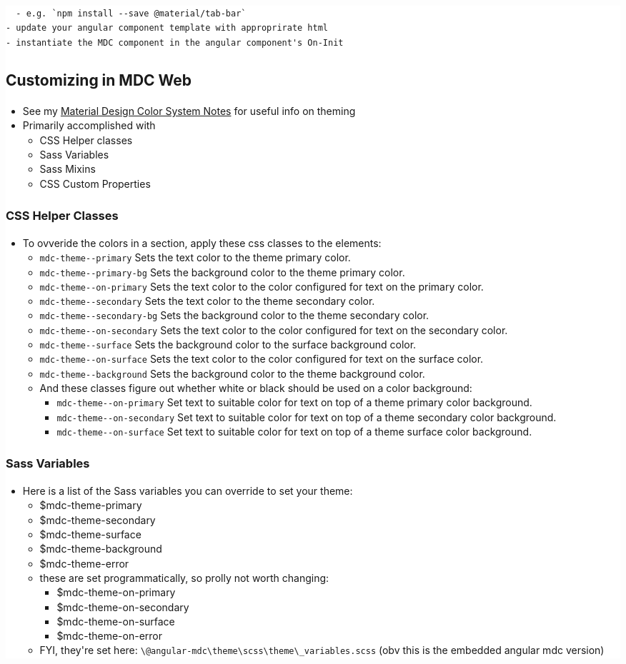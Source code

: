       - e.g. `npm install --save @material/tab-bar`
    - update your angular component template with approprirate html
    - instantiate the MDC component in the angular component's On-Init

## Customizing in MDC Web
- See my [Material Design Color System Notes](/programming/ux/material-design#color-system) for useful info on theming
- Primarily accomplished with
  - CSS Helper classes
  - Sass Variables
  - Sass Mixins
  - CSS Custom Properties

### CSS Helper Classes
- To ovveride the colors in a section, apply these css classes to the elements:
  - `mdc-theme--primary` Sets the text color to the theme primary color.
  - `mdc-theme--primary-bg`	Sets the background color to the theme primary color.
  - `mdc-theme--on-primary`	Sets the text color to the color configured for text on the primary color.
  - `mdc-theme--secondary`	Sets the text color to the theme secondary color.
  - `mdc-theme--secondary-bg`	Sets the background color to the theme secondary color.
  - `mdc-theme--on-secondary`	Sets the text color to the color configured for text on the secondary color.
  - `mdc-theme--surface`	Sets the background color to the surface background color.
  - `mdc-theme--on-surface`	Sets the text color to the color configured for text on the surface color.
  - `mdc-theme--background`	Sets the background color to the theme background color.
  - And these classes figure out whether white or black should be used on a color background:
    - `mdc-theme--on-primary`	Set text to suitable color for text on top of a theme primary color background.
    - `mdc-theme--on-secondary`	Set text to suitable color for text on top of a theme secondary color background.
    - `mdc-theme--on-surface`	Set text to suitable color for text on top of a theme surface color background.

### Sass Variables    
- Here is a list of the Sass variables you can override to set your theme:
  - $mdc-theme-primary
  - $mdc-theme-secondary
  - $mdc-theme-surface
  - $mdc-theme-background
  - $mdc-theme-error
  - these are set programmatically, so prolly not worth changing:
    - $mdc-theme-on-primary
    - $mdc-theme-on-secondary
    - $mdc-theme-on-surface
    - $mdc-theme-on-error
  - FYI, they're set here: `\@angular-mdc\theme\scss\theme\_variables.scss` (obv this is the embedded angular mdc version)
